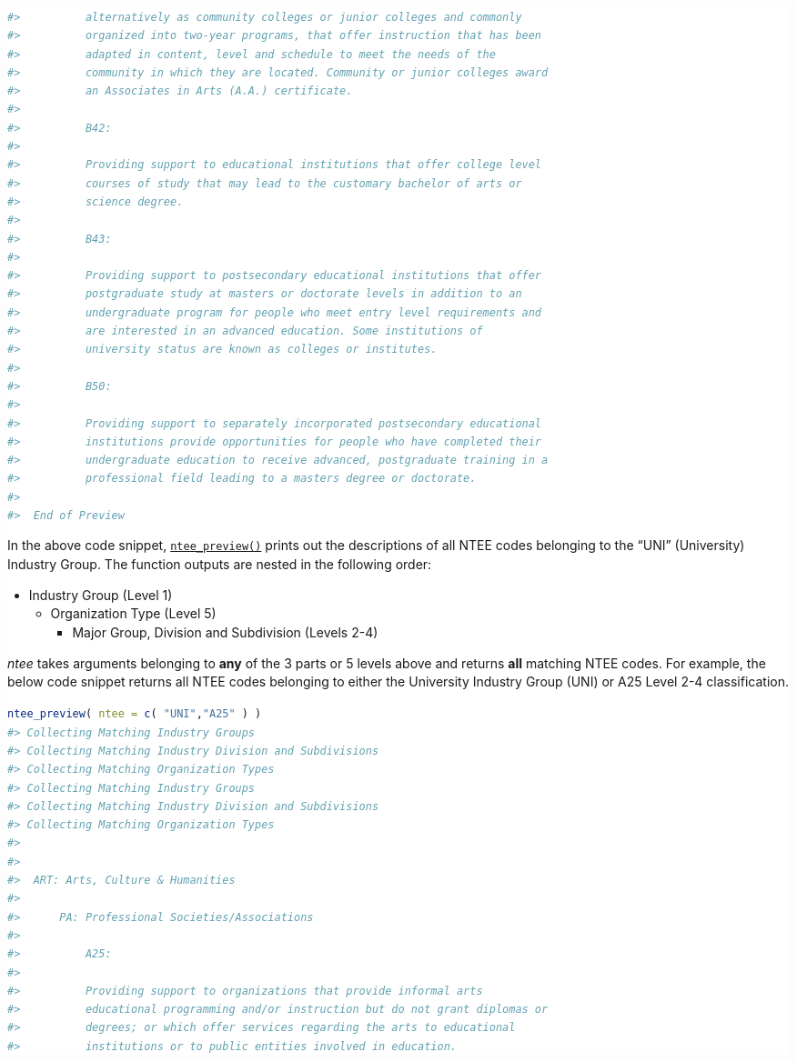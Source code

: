 ``` r
#>          alternatively as community colleges or junior colleges and commonly
#>          organized into two-year programs, that offer instruction that has been
#>          adapted in content, level and schedule to meet the needs of the
#>          community in which they are located. Community or junior colleges award
#>          an Associates in Arts (A.A.) certificate.
#> 
#>          B42: 
#> 
#>          Providing support to educational institutions that offer college level
#>          courses of study that may lead to the customary bachelor of arts or
#>          science degree.
#> 
#>          B43: 
#> 
#>          Providing support to postsecondary educational institutions that offer
#>          postgraduate study at masters or doctorate levels in addition to an
#>          undergraduate program for people who meet entry level requirements and
#>          are interested in an advanced education. Some institutions of
#>          university status are known as colleges or institutes.
#> 
#>          B50: 
#> 
#>          Providing support to separately incorporated postsecondary educational
#>          institutions provide opportunities for people who have completed their
#>          undergraduate education to receive advanced, postgraduate training in a
#>          professional field leading to a masters degree or doctorate.
#> 
#>  End of Preview
```

In the above code snippet,
[`ntee_preview()`](https://urbaninstitute.github.io/nccsdata/reference/ntee_preview.html)
prints out the descriptions of all NTEE codes belonging to the “UNI”
(University) Industry Group. The function outputs are nested in the
following order:

- Industry Group (Level 1)
  - Organization Type (Level 5)
    - Major Group, Division and Subdivision (Levels 2-4)

*ntee* takes arguments belonging to **any** of the 3 parts or 5 levels
above and returns **all** matching NTEE codes. For example, the below
code snippet returns all NTEE codes belonging to either the University
Industry Group (UNI) or A25 Level 2-4 classification.

``` r
ntee_preview( ntee = c( "UNI","A25" ) )
#> Collecting Matching Industry Groups
#> Collecting Matching Industry Division and Subdivisions
#> Collecting Matching Organization Types
#> Collecting Matching Industry Groups
#> Collecting Matching Industry Division and Subdivisions
#> Collecting Matching Organization Types
#> 
#> 
#>  ART: Arts, Culture & Humanities
#> 
#>      PA: Professional Societies/Associations
#> 
#>          A25: 
#> 
#>          Providing support to organizations that provide informal arts
#>          educational programming and/or instruction but do not grant diplomas or
#>          degrees; or which offer services regarding the arts to educational
#>          institutions or to public entities involved in education.
```
